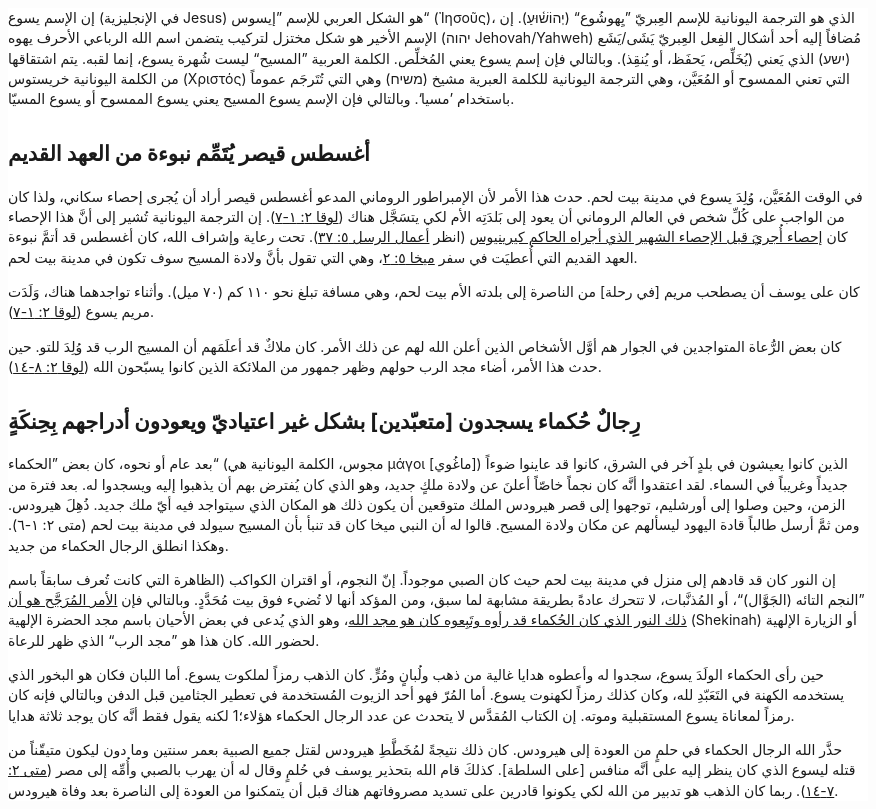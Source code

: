 إن الإسم يسوع (في الإنجليزية Jesus) هو الشكل العربي للإسم ”إيسوس“ (Ἰησοῦς)، الذي هو الترجمة اليونانية للإسم العِبريّ ”يِهوشُوع“ (יְהוֹשׁ֫וּעַ). إن الإسم الأخير هو شكل مختزل لتركيب يتضمن اسم الله الرباعي الأحرف يهوه (יהוה Jehovah/Yahweh) مُضافاً إليه أحد أشكال الفِعل العِبريّ يَشَى/يَشَع (ישע) الذي يَعني (يُخَلِّص، يَحفَظ، أو يُنقِذ). وبالتالي فإن إسم يسوع يعني المُخلِّص. الكلمة العربية ”المسيح“ ليست شُهرة يسوع، إنما لقبه. يتم اشتقاقها من الكلمة اليونانية خريستوس (Χριστός) التي تعني الممسوح أو المُعَيَّن، وهي الترجمة اليونانية للكلمة العبرية مشيخ (משיח) وهي التي تُتَرجَم عموماً باستخدام ’مسيا‘. وبالتالي فإن الإسم يسوع المسيح يعني يسوع الممسوح أو يسوع المسيّا.

## أغسطس قيصر يُتَمِّم نبوءة من العهد القديم

في الوقت المُعَيَّن، وُلِدَ يسوع في مدينة بيت لحم. حدث هذا الأمر لأن الإمبراطور الروماني المدعو أغسطس قيصر أراد أن يُجرى إحصاء سكاني، ولذا كان من الواجب على كُلِّ شخص في العالم الروماني أن يعود إلى بَلدَتِه الأم لكي يتسَجَّل هناك ([لوقا ٢: ١-٧](https://bible.com/bible/101/luk.2.1-7.KEH)). إن الترجمة اليونانية تُشير إلى أنَّ هذا الإحصاء كان [إحصاء أُجريَ قبل الإحصاء الشهير الذي أجراه الحاكم كيرينيوس](https://creation.com/quirinius-census-luke) (انظر [أعمال الرسل ٥: ٣٧](https://bible.com/bible/101/act.5.37.KEH)). تحت رعاية وإشراف الله، كان أغسطس قد أتمَّ نبوءة العهد القديم التي أُعطيَت في سفر [مي](https://bible.com/bible/101/mic.5.2.KEH)[خ](https://bible.com/bible/101/mic.5.2.KEH)[ا ٥: ٢](https://bible.com/bible/101/mic.5.2.KEH)، وهي التي تقول بأنَّ ولادة المسيح سوف تكون في مدينة بيت لحم.

كان على يوسف أن يصطحب مريم \[في رحلة\] من الناصرة إلى بلدته الأم بيت لحم، وهي مسافة تبلغ نحو ١١٠ كم (٧٠ ميل). وأثناء تواجدهما هناك، وَلَدَت مريم يسوع ([لوقا ٢: ١-٧](https://bible.com/bible/101/luk.2.1-7.KEH)).

كان بعض الرُّعاة المتواجدين في الجوار هم أوَّل الأشخاص الذين أعلن الله لهم عن ذلك الأمر. كان ملاكٌ قد أعلَمَهم أن المسيح الرب قد وُلِدَ للتو. حين حدث هذا الأمر، أضاء مجد الرب حولهم وظهر جمهور من الملائكة الذين كانوا يسبّحون الله ([لوقا ٢: ٨-١٤](https://bible.com/bible/101/luk.2.8-14.KEH)).

## رِجالٌ حُكماء يسجدون \[متعبّدين\] بشكل غير اعتياديّ ويعودون أدراجهم بِحِنكَةٍ

بعد عام أو نحوه، كان بعض ”الحكماء“ (مجوس، الكلمة اليونانية هي μάγοι \[ماغُوي\]) الذين كانوا يعيشون في بلدٍ آخر في الشرق، كانوا قد عاينوا ضوءاً جديداً وغريباً في السماء. لقد اعتقدوا أنَّه كان نجماً خاصّاً أعلنَ عن ولادة ملكٍ جديد، وهو الذي كان يُفترض بهم أن يذهبوا إليه ويسجدوا له. بعد فترة من الزمن، وحين وصلوا إلى أورشليم، توجهوا إلى قصر هيرودس الملك متوقعين أن يكون ذلك هو المكان الذي سيتواجد فيه أيّ ملك جديد. ذُهِلَ هيرودس. ومن ثمَّ أرسل طالباً قادة اليهود ليسألهم عن مكان ولادة المسيح. قالوا له أن النبي ميخا كان قد تنبأ بأن المسيح سيولد في مدينة بيت لحم (متى ٢: ١-٦). وهكذا انطلق الرجال الحكماء من جديد.

إن النور كان قد قادهم إلى منزل في مدينة بيت لحم حيث كان الصبي موجوداً. إنّ النجوم، أو اقتران الكواكب (الظاهرة التي كانت تُعرف سابقاً باسم ”النجم التائه (الجَوَّال)“، أو المُذنَّبات، لا تتحرك عادةً بطريقة مشابهة لما سبق، ومن المؤكد أنها لا تُضيء فوق بيت مُحَدَّدٍ. وبالتالي فإن [الأمر المُرَجَّح هو أن ذلك النور الذي كان الحُكماء قد رأوه وتَبِعوه كان هو مجد الله](https://creation.com/star-of-bethlehem)، وهو الذي يُدعى في بعض الأحيان باسم مجد الحضرة الإلهية (Shekinah) أو الزيارة الإلهية لحضور الله. كان هذا هو ”مجد الرب“ الذي ظهر للرعاة.

حين رأى الحكماء الولَدَ يسوع، سجدوا له وأعطوه هدايا غالية من ذهب ولُبانٍ ومُرٍّ. كان الذهب رمزاً لملكوت يسوع. أما اللبان فكان هو البخور الذي يستخدمه الكهنة في التَعَبّدِ لله، وكان كذلك رمزاً لكهنوت يسوع. أما المُرّ فهو أحد الزيوت المُستخدمة في تعطير الجثامين قبل الدفن وبالتالي فإنه كان رمزاً لمعاناة يسوع المستقبلية وموته. إن الكتاب المُقدَّس لا يتحدث عن عدد الرجال الحكماء هؤلاء؛1 لكنه يقول فقط أنَّه كان يوجد ثلاثة هدايا.

حذَّر الله الرجال الحكماء في حلمٍ من العودة إلى هيرودس. كان ذلك نتيجةً لمُخَطَّطِ هيرودس لقتل جميع الصبية بعمر سنتين وما دون ليكون متيقّناً من قتله ليسوع الذي كان ينظر إليه على أنَّه منافس \[على السلطة\]. كذلكَ قام الله بتحذير يوسف في حُلمٍ وقال له أن يهرب بالصبي وأُمِّه إلى مصر ([متى ٢: ٧-١٤](https://bible.com/bible/101/mat.2.7-14.KEH)). ربما كان الذهب هو تدبير من الله لكي يكونوا قادرين على تسديد مصروفاتهم هناك قبل أن يتمكنوا من العودة إلى الناصرة بعد وفاة هيرودس.
